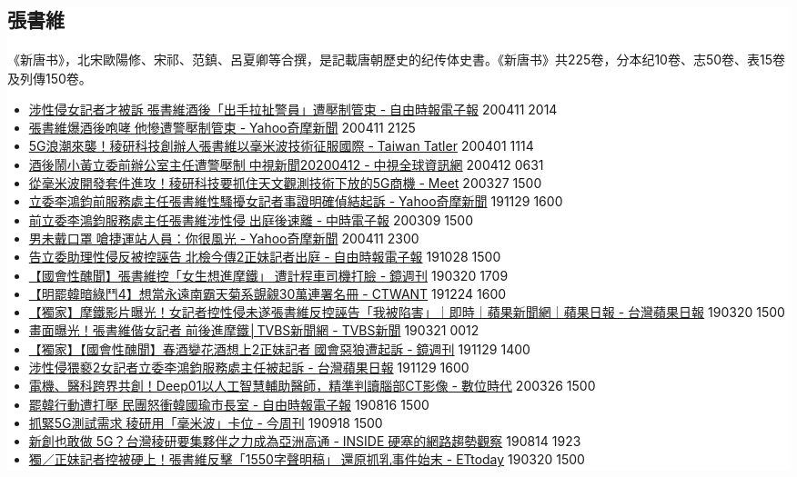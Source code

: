 ## 張書維

《新唐书》，北宋歐陽修、宋祁、范鎮、呂夏卿等合撰，是記載唐朝歷史的纪传体史書。《新唐书》共225卷，分本纪10卷、志50卷、表15卷及列傳150卷。
- [涉性侵女記者才被訴 張書維酒後「出手拉扯警員」遭壓制管束 - 自由時報電子報](https://news.ltn.com.tw/news/society/breakingnews/3130768 "涉性侵女記者才被訴 張書維酒後「出手拉扯警員」遭壓制管束 - 自由時報電子報") 200411 2014
- [張書維爆酒後咆哮 他慘遭警壓制管束 - Yahoo奇摩新聞](https://tw.news.yahoo.com/%E5%BC%B5%E6%9B%B8%E7%B6%AD%E7%88%86%E9%85%92%E5%BE%8C%E5%92%86%E5%93%AE-%E4%BB%96%E6%85%98%E9%81%AD%E8%AD%A6%E5%A3%93%E5%88%B6%E7%AE%A1%E6%9D%9F-102017421.html "張書維爆酒後咆哮 他慘遭警壓制管束 - Yahoo奇摩新聞") 200411 2125
- [5G浪潮來襲！稜研科技創辦人張書維以毫米波技術征服國際 - Taiwan Tatler](https://tw.asiatatler.com/society/5g%E6%B5%AA%E6%BD%AE%E4%BE%86%E8%A5%B2%E7%A8%9C%E7%A0%94%E7%A7%91%E6%8A%80%E5%89%B5%E8%BE%A6%E4%BA%BA%E5%BC%B5%E6%9B%B8%E7%B6%AD%E4%BB%A5%E6%AF%AB%E7%B1%B3%E6%B3%A2%E6%8A%80%E8%A1%93%E5%BE%81%E6%9C%8D%E5%9C%8B%E9%9A%9B "5G浪潮來襲！稜研科技創辦人張書維以毫米波技術征服國際 - Taiwan Tatler") 200401 1114
- [酒後鬧小黃立委前辦公室主任遭警壓制 中視新聞20200412 - 中視全球資訊網](http://new.ctv.com.tw/Article/%E9%85%92%E5%BE%8C%E9%AC%A7%E5%B0%8F%E9%BB%83-%E7%AB%8B%E5%A7%94%E5%89%8D%E8%BE%A6%E5%85%AC%E5%AE%A4%E4%B8%BB%E4%BB%BB%E9%81%AD%E8%AD%A6%E5%A3%93%E5%88%B6-%E4%B8%AD%E8%A6%96%E6%96%B0%E8%81%9E-20200412 "酒後鬧小黃立委前辦公室主任遭警壓制 中視新聞20200412 - 中視全球資訊網") 200412 0631
- [從毫米波開發套件進攻！稜研科技要抓住天文觀測技術下放的5G商機 - Meet](https://meet.bnext.com.tw/articles/view/46247 "從毫米波開發套件進攻！稜研科技要抓住天文觀測技術下放的5G商機 - Meet") 200327 1500
- [立委李鴻鈞前服務處主任張書維性騷擾女記者事證明確偵結起訴 - Yahoo奇摩新聞](https://tw.news.yahoo.com/%E7%AB%8B%E5%A7%94%E6%9D%8E%E9%B4%BB%E9%88%9E%E5%89%8D%E6%9C%8D%E5%8B%99%E8%99%95%E4%B8%BB%E4%BB%BB%E5%BC%B5%E6%9B%B8%E7%B6%AD%E6%80%A7%E9%A8%B7%E6%93%BE%E5%A5%B3%E8%A8%98%E8%80%85-%E4%BA%8B%E8%AD%89%E6%98%8E%E7%A2%BA%E5%81%B5%E7%B5%90%E8%B5%B7%E8%A8%B4-064336980.html "立委李鴻鈞前服務處主任張書維性騷擾女記者事證明確偵結起訴 - Yahoo奇摩新聞") 191129 1600
- [前立委李鴻鈞服務處主任張書維涉性侵 出庭後速離 - 中時電子報](https://www.chinatimes.com/realtimenews/20200309004000-260402 "前立委李鴻鈞服務處主任張書維涉性侵 出庭後速離 - 中時電子報") 200309 1500
- [男未戴口罩 嗆捷運站人員：你很風光 - Yahoo奇摩新聞](https://tw.news.yahoo.com/%E7%94%B7%E6%9C%AA%E6%88%B4%E5%8F%A3%E7%BD%A9-%E5%97%86%E6%8D%B7%E9%81%8B%E7%AB%99%E4%BA%BA%E5%93%A1-%E4%BD%A0%E5%BE%88%E9%A2%A8%E5%85%89-150013421.html "男未戴口罩 嗆捷運站人員：你很風光 - Yahoo奇摩新聞") 200411 2300
- [告立委助理性侵反被控誣告 北檢今傳2正妹記者出庭 - 自由時報電子報](https://news.ltn.com.tw/news/society/breakingnews/2959869 "告立委助理性侵反被控誣告 北檢今傳2正妹記者出庭 - 自由時報電子報") 191028 1500
- [【國會性醜聞】張書維控「女生想進摩鐵」 遭計程車司機打臉 - 鏡週刊](https://m.mirrormedia.mg/story/20190320soc003/ "【國會性醜聞】張書維控「女生想進摩鐵」 遭計程車司機打臉 - 鏡週刊") 190320 1709
- [【明罷韓暗綠鬥4】想當永遠南霸天菊系覬覦30萬連署名冊 - CTWANT](https://www.ctwant.com/article/29507 "【明罷韓暗綠鬥4】想當永遠南霸天菊系覬覦30萬連署名冊 - CTWANT") 191224 1600
- [【獨家】摩鐵影片曝光！女記者控性侵未遂張書維反控誣告「我被陷害」｜即時｜蘋果新聞網｜蘋果日報 - 台灣蘋果日報](https://tw.appledaily.com/new/realtime/20190320/1536655/ "【獨家】摩鐵影片曝光！女記者控性侵未遂張書維反控誣告「我被陷害」｜即時｜蘋果新聞網｜蘋果日報 - 台灣蘋果日報") 190320 1500
- [畫面曝光！張書維偕女記者 前後進摩鐵│TVBS新聞網 - TVBS新聞](https://news.tvbs.com.tw/local/1102331 "畫面曝光！張書維偕女記者 前後進摩鐵│TVBS新聞網 - TVBS新聞") 190321 0012
- [【獨家】【國會性醜聞】春酒變花酒想上2正妹記者 國會惡狼遭起訴 - 鏡週刊](https://www.mirrormedia.mg/story/20191129inv008 "【獨家】【國會性醜聞】春酒變花酒想上2正妹記者 國會惡狼遭起訴 - 鏡週刊") 191129 1400
- [涉性侵猥褻2女記者立委李鴻鈞服務處主任被起訴 - 台灣蘋果日報](https://tw.appledaily.com/local/20191129/3TTFZXV362AZNIHTRXJNXLHJGM/ "涉性侵猥褻2女記者立委李鴻鈞服務處主任被起訴 - 台灣蘋果日報") 191129 1600
- [電機、醫科跨界共創！Deep01以人工智慧輔助醫師，精準判讀腦部CT影像 - 數位時代](https://www.bnext.com.tw/article/46927/ntu-ee-med-asia-first-fda-tfda-approval-artificial-intelligence-assistant-system-to-ct-brain-image "電機、醫科跨界共創！Deep01以人工智慧輔助醫師，精準判讀腦部CT影像 - 數位時代") 200326 1500
- [罷韓行動遭打壓 民團怒衝韓國瑜市長室 - 自由時報電子報](https://news.ltn.com.tw/news/politics/breakingnews/2886374 "罷韓行動遭打壓 民團怒衝韓國瑜市長室 - 自由時報電子報") 190816 1500
- [抓緊5G測試需求 稜研用「毫米波」卡位 - 今周刊](https://www.businesstoday.com.tw/article/category/80394/post/201909180052 "抓緊5G測試需求 稜研用「毫米波」卡位 - 今周刊") 190918 1500
- [新創也敢做 5G？台灣稜研要集夥伴之力成為亞洲高通 - INSIDE 硬塞的網路趨勢觀察](https://www.inside.com.tw/article/17205-TMYTEK "新創也敢做 5G？台灣稜研要集夥伴之力成為亞洲高通 - INSIDE 硬塞的網路趨勢觀察") 190814 1923
- [獨／正妹記者控被硬上！張書維反擊「1550字聲明稿」 還原抓乳事件始末 - ETtoday](https://www.ettoday.net/news/20190320/1404142.htm "獨／正妹記者控被硬上！張書維反擊「1550字聲明稿」 還原抓乳事件始末 - ETtoday") 190320 1500
